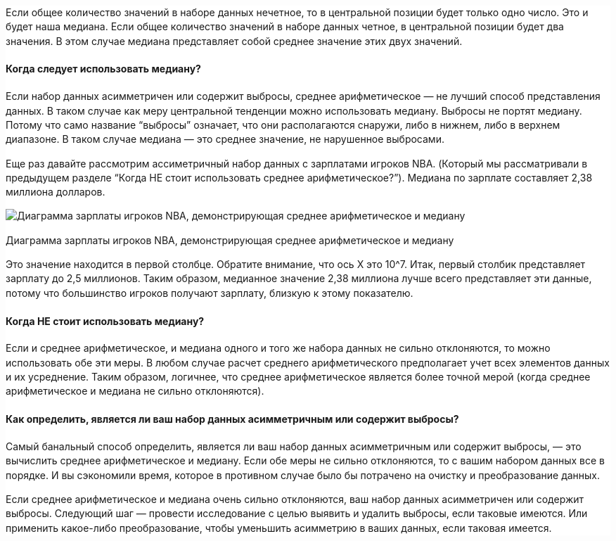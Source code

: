 Если общее количество значений в наборе данных нечетное, то в центральной позиции будет только одно число. Это и будет
наша медиана. Если общее количество значений в наборе данных четное, в центральной позиции будет два значения. В этом
случае медиана представляет собой среднее значение этих двух значений.

#### Когда следует использовать медиану?

Если набор данных асимметричен или содержит выбросы, среднее арифметическое — не лучший способ представления данных. В
таком случае как меру центральной тенденции можно использовать медиану. Выбросы не портят медиану. Потому что само
название “выбросы” означает, что они располагаются снаружи, либо в нижнем, либо в верхнем диапазоне. В таком случае
медиана — это среднее значение, не нарушенное выбросами.

Еще раз давайте рассмотрим ассиметричный набор данных с зарплатами игроков NBA. (Который мы рассматривали в предыдущем
разделе “Когда НЕ стоит использовать среднее арифметическое?”). Медиана по зарплате составляет 2,38 миллиона долларов.

![Диаграмма зарплаты игроков NBA, демонстрирующая среднее арифметическое и медиану](https://habrastorage.org/r/w1560/getpro/habr/upload_files/79b/2fe/573/79b2fe57390989ba3394fb425c6cca87.png "Диаграмма зарплаты игроков NBA, демонстрирующая среднее арифметическое и медиану")

Диаграмма зарплаты игроков NBA, демонстрирующая среднее арифметическое и медиану

Это значение находится в первой столбце. Обратите внимание, что ось X это 10^7. Итак, первый столбик представляет
зарплату до 2,5 миллионов. Таким образом, медианное значение 2,38 миллиона лучше всего представляет эти данные, потому
что большинство игроков получают зарплату, близкую к этому показателю.

#### Когда НЕ стоит использовать медиану?

Если и среднее арифметическое, и медиана одного и того же набора данных не сильно отклоняются, то можно использовать обе
эти меры. В любом случае расчет среднего арифметического предполагает учет всех элементов данных и их усреднение. Таким
образом, логичнее, что среднее арифметическое является более точной мерой (когда среднее арифметическое и медиана не
сильно отклоняются).

#### Как определить, является ли ваш набор данных асимметричным или содержит выбросы?

Самый банальный способ определить, является ли ваш набор данных асимметричным или содержит выбросы, — это вычислить
среднее арифметическое и медиану. Если обе меры не сильно отклоняются, то с вашим набором данных все в порядке. И вы
сэкономили время, которое в противном случае было бы потрачено на очистку и преобразование данных.

Если среднее арифметическое и медиана очень сильно отклоняются, ваш набор данных асимметричен или содержит выбросы.
Следующий шаг — провести исследование с целью выявить и удалить выбросы, если таковые имеются. Или применить какое-либо
преобразование, чтобы уменьшить асимметрию в ваших данных, если таковая имеется.
